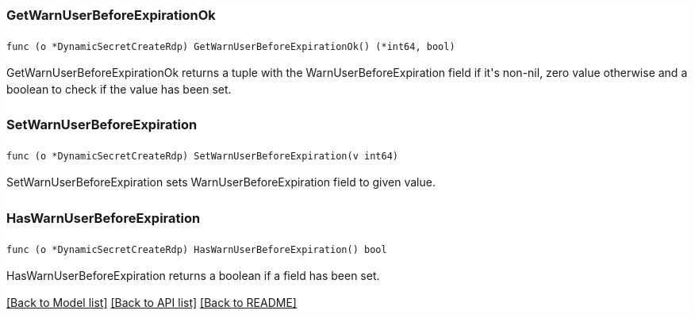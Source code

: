 ### GetWarnUserBeforeExpirationOk

`func (o *DynamicSecretCreateRdp) GetWarnUserBeforeExpirationOk() (*int64, bool)`

GetWarnUserBeforeExpirationOk returns a tuple with the WarnUserBeforeExpiration field if it's non-nil, zero value otherwise
and a boolean to check if the value has been set.

### SetWarnUserBeforeExpiration

`func (o *DynamicSecretCreateRdp) SetWarnUserBeforeExpiration(v int64)`

SetWarnUserBeforeExpiration sets WarnUserBeforeExpiration field to given value.

### HasWarnUserBeforeExpiration

`func (o *DynamicSecretCreateRdp) HasWarnUserBeforeExpiration() bool`

HasWarnUserBeforeExpiration returns a boolean if a field has been set.


[[Back to Model list]](../README.md#documentation-for-models) [[Back to API list]](../README.md#documentation-for-api-endpoints) [[Back to README]](../README.md)


